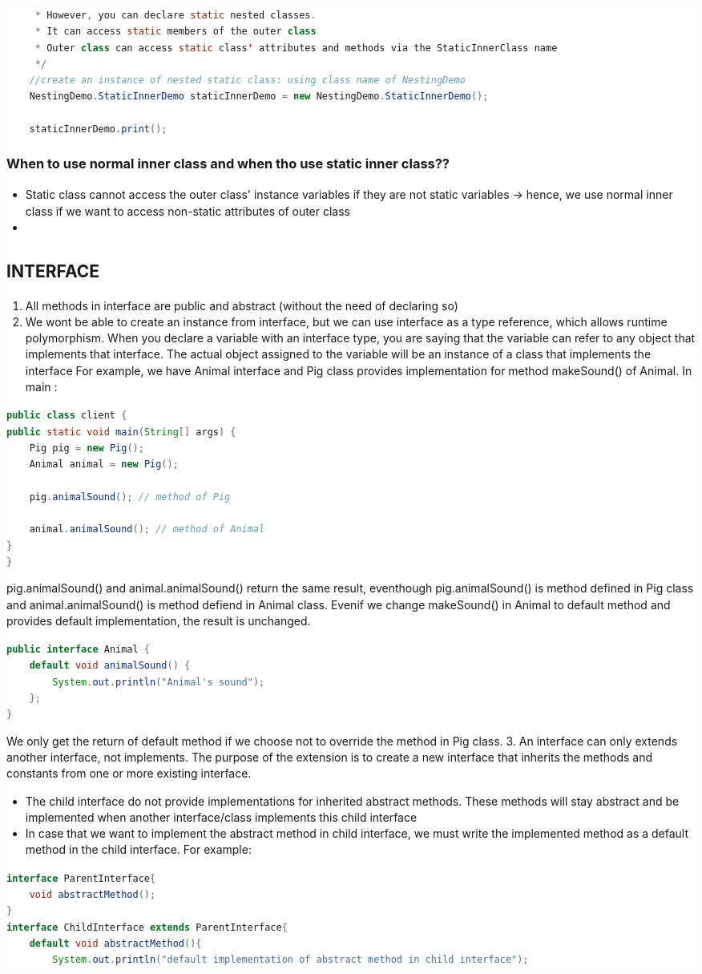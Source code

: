 ```java
	 * However, you can declare static nested classes. 
	 * It can access static members of the outer class 
	 * Outer class can access static class' attributes and methods via the StaticInnerClass name
	 */
	//create an instance of nested static class: using class name of NestingDemo
	NestingDemo.StaticInnerDemo staticInnerDemo = new NestingDemo.StaticInnerDemo();
	
	staticInnerDemo.print();
```
### When to use normal inner class and when tho use static inner class??
- Static class cannot access the outer class' instance variables if they are not static variables ->  hence, we use normal inner class if we want to access non-static attributes of outer class
- 

## INTERFACE

1. All methods in interface are public and abstract (without the need of declaring so)
2. We wont be able to create an instance from interface, but we can use interface as a type reference, which allows runtime polymorphism. When you declare a variable with an interface type, you are saying that the variable can refer to any object that implements that interface. The actual object assigned to the variable will be an instance of a class that implements the interface
For example, we have Animal interface and Pig class provides implementation for method makeSound() of Animal. In main : 
```java
public class client {
public static void main(String[] args) {
	Pig pig = new Pig();
	Animal animal = new Pig();
	
	pig.animalSound(); // method of Pig

	animal.animalSound(); // method of Animal
}
}
```
pig.animalSound() and animal.animalSound() return the same result, eventhough pig.animalSound() is method defined in Pig class and animal.animalSound() is method defiend in Animal class. Evenif we change makeSound() in Animal to default method and provides default implementation, the result is unchanged. 

```java
public interface Animal {
	default void animalSound() {
		System.out.println("Animal's sound");
	};
}
```
We only get the return of default method if we choose not to override the method in Pig class. 
3. An interface can only extends another interface, not implements. The purpose of the extension is to create a new interface that inherits the methods and constants from one or more existing interface. 
* The child interface do not provide implementations for inherited abstract methods. These methods will stay abstract and be implemented when another interface/class implements this child interface
* In case that we want to implement the abstract method in child interface, we must write the implemented method as a default method in the child interface. For example: 
```java
interface ParentInterface{
    void abstractMethod();
}
interface ChildInterface extends ParentInterface{
    default void abstractMethod(){
        System.out.println("default implementation of abstract method in child interface");
```